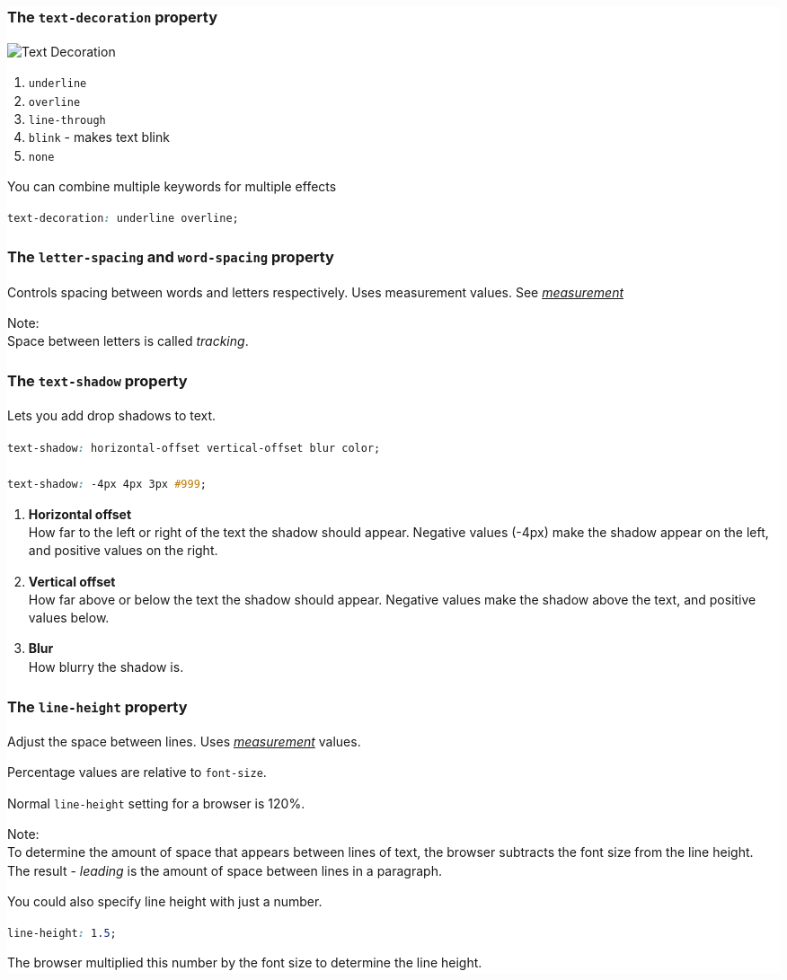 ### The `text-decoration` property
![Text Decoration](img/css-text-decoration.png)
1. `underline`
2. `overline`
3. `line-through`
4. `blink` - makes text blink
5. `none`

You can combine multiple keywords for multiple effects
```css
text-decoration: underline overline;
```

### The `letter-spacing` and `word-spacing` property
Controls spacing between words and letters respectively.
Uses measurement values.
See *[measurement](#measurement-values)*

Note:  
Space between letters is called *tracking*.

### The `text-shadow` property
Lets you add drop shadows to text.
```css
text-shadow: horizontal-offset vertical-offset blur color;

text-shadow: -4px 4px 3px #999;
```

1. **Horizontal offset**  
How far to the left or right of the text the shadow should appear.
Negative values (-4px) make the shadow appear on the left, and positive values on the right.

2. **Vertical offset**  
How far above or below the text the shadow should appear.
Negative values make the shadow above the text, and positive values below.

3. **Blur**  
How blurry the shadow is.

### The `line-height` property
Adjust the space between lines. Uses *[measurement](#measurement-values)* values.

Percentage values are relative to `font-size`.

Normal `line-height` setting for a browser is 120%.

Note:  
To determine the amount of space that appears between lines of text, the browser subtracts the font size from the line height.  
The result - *leading* is the amount of space between lines in a paragraph.

You could also specify line height with just a number.
```css
line-height: 1.5;
```
The browser multiplied this number by the font size to determine the line height.
